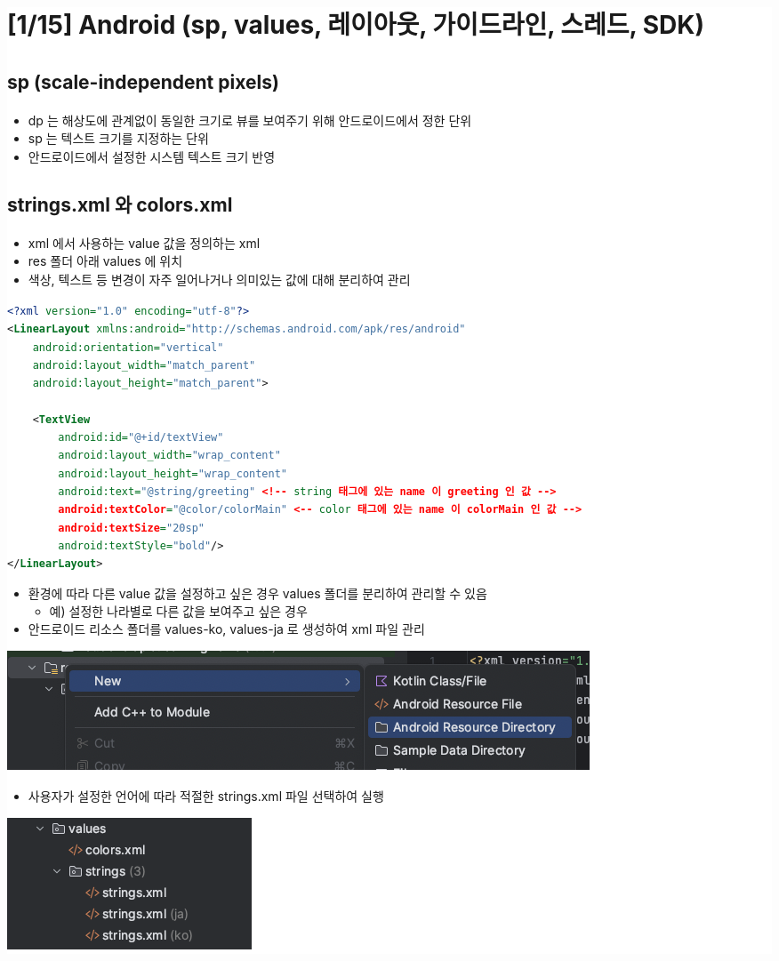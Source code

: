# [1/15] Android (sp, values, 레이아웃, 가이드라인, 스레드, SDK)

## sp (scale-independent pixels)

- dp 는 해상도에 관계없이 동일한 크기로 뷰를 보여주기 위해 안드로이드에서 정한 단위
- sp 는 텍스트 크기를 지정하는 단위
- 안드로이드에서 설정한 시스템 텍스트 크기 반영

## strings.xml 와 colors.xml

- xml 에서 사용하는 value 값을 정의하는 xml
- res 폴더 아래  values 에 위치
- 색상, 텍스트 등 변경이 자주 일어나거나 의미있는 값에 대해 분리하여 관리

```xml
<?xml version="1.0" encoding="utf-8"?>
<LinearLayout xmlns:android="http://schemas.android.com/apk/res/android"
    android:orientation="vertical"
    android:layout_width="match_parent"
    android:layout_height="match_parent">

    <TextView
        android:id="@+id/textView"
        android:layout_width="wrap_content"
        android:layout_height="wrap_content"
        android:text="@string/greeting" <!-- string 태그에 있는 name 이 greeting 인 값 -->
        android:textColor="@color/colorMain" <-- color 태그에 있는 name 이 colorMain 인 값 -->
        android:textSize="20sp"
        android:textStyle="bold"/>
</LinearLayout>
```

- 환경에 따라 다른 value 값을 설정하고 싶은 경우 values 폴더를 분리하여 관리할 수 있음
    - 예) 설정한 나라별로 다른 값을 보여주고 싶은 경우
- 안드로이드 리소스 폴더를 values-ko, values-ja 로 생성하여 xml 파일 관리

![](docs/8.png)

- 사용자가 설정한 언어에 따라 적절한 strings.xml 파일 선택하여 실행

![](docs/9.png)
